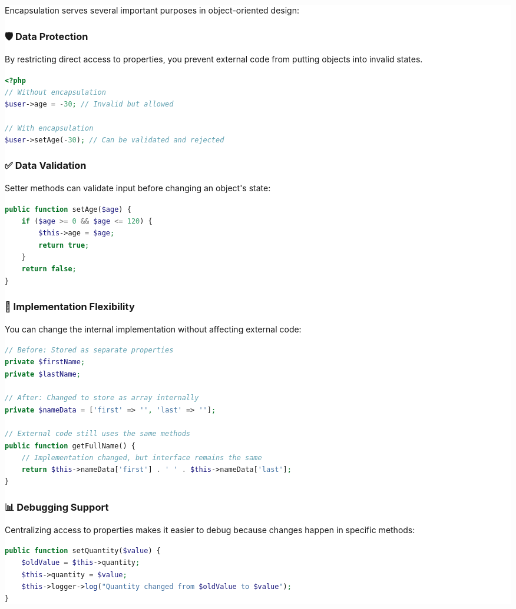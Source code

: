 Encapsulation serves several important purposes in object-oriented design:

### 🛡️ Data Protection

By restricting direct access to properties, you prevent external code from putting objects into invalid states.

```php
<?php
// Without encapsulation
$user->age = -30; // Invalid but allowed

// With encapsulation
$user->setAge(-30); // Can be validated and rejected
```

### ✅ Data Validation

Setter methods can validate input before changing an object's state:

```php
public function setAge($age) {
    if ($age >= 0 && $age <= 120) {
        $this->age = $age;
        return true;
    }
    return false;
}
```

### 🔄 Implementation Flexibility

You can change the internal implementation without affecting external code:

```php
// Before: Stored as separate properties
private $firstName;
private $lastName;

// After: Changed to store as array internally
private $nameData = ['first' => '', 'last' => ''];

// External code still uses the same methods
public function getFullName() {
    // Implementation changed, but interface remains the same
    return $this->nameData['first'] . ' ' . $this->nameData['last'];
}
```

### 📊 Debugging Support

Centralizing access to properties makes it easier to debug because changes happen in specific methods:

```php
public function setQuantity($value) {
    $oldValue = $this->quantity;
    $this->quantity = $value;
    $this->logger->log("Quantity changed from $oldValue to $value");
}
```
